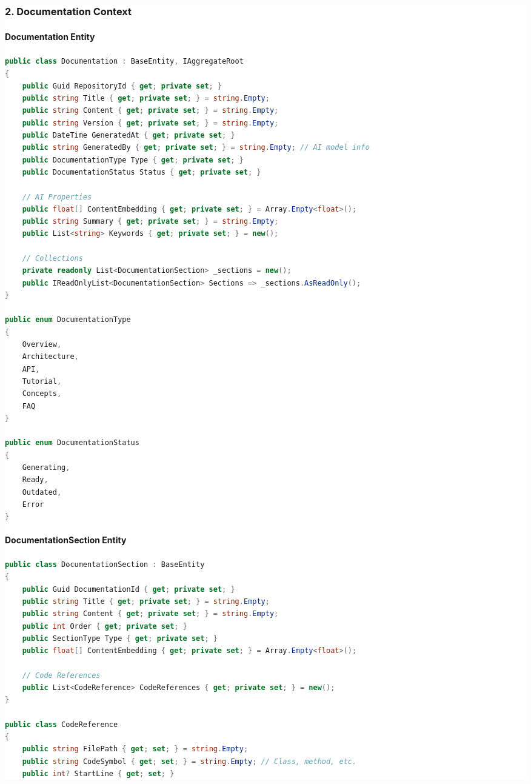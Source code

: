 ### 2. Documentation Context

#### Documentation Entity
```csharp
public class Documentation : BaseEntity, IAggregateRoot
{
    public Guid RepositoryId { get; private set; }
    public string Title { get; private set; } = string.Empty;
    public string Content { get; private set; } = string.Empty;
    public string Version { get; private set; } = string.Empty;
    public DateTime GeneratedAt { get; private set; }
    public string GeneratedBy { get; private set; } = string.Empty; // AI model info
    public DocumentationType Type { get; private set; }
    public DocumentationStatus Status { get; private set; }
    
    // AI Properties
    public float[] ContentEmbedding { get; private set; } = Array.Empty<float>();
    public string Summary { get; private set; } = string.Empty;
    public List<string> Keywords { get; private set; } = new();
    
    // Collections
    private readonly List<DocumentationSection> _sections = new();
    public IReadOnlyList<DocumentationSection> Sections => _sections.AsReadOnly();
}

public enum DocumentationType
{
    Overview,
    Architecture,
    API,
    Tutorial,
    Concepts,
    FAQ
}

public enum DocumentationStatus
{
    Generating,
    Ready,
    Outdated,
    Error
}
```

#### DocumentationSection Entity
```csharp
public class DocumentationSection : BaseEntity
{
    public Guid DocumentationId { get; private set; }
    public string Title { get; private set; } = string.Empty;
    public string Content { get; private set; } = string.Empty;
    public int Order { get; private set; }
    public SectionType Type { get; private set; }
    public float[] ContentEmbedding { get; private set; } = Array.Empty<float>();
    
    // Code References
    public List<CodeReference> CodeReferences { get; private set; } = new();
}

public class CodeReference
{
    public string FilePath { get; set; } = string.Empty;
    public string CodeSymbol { get; set; } = string.Empty; // Class, method, etc.
    public int? StartLine { get; set; }
```